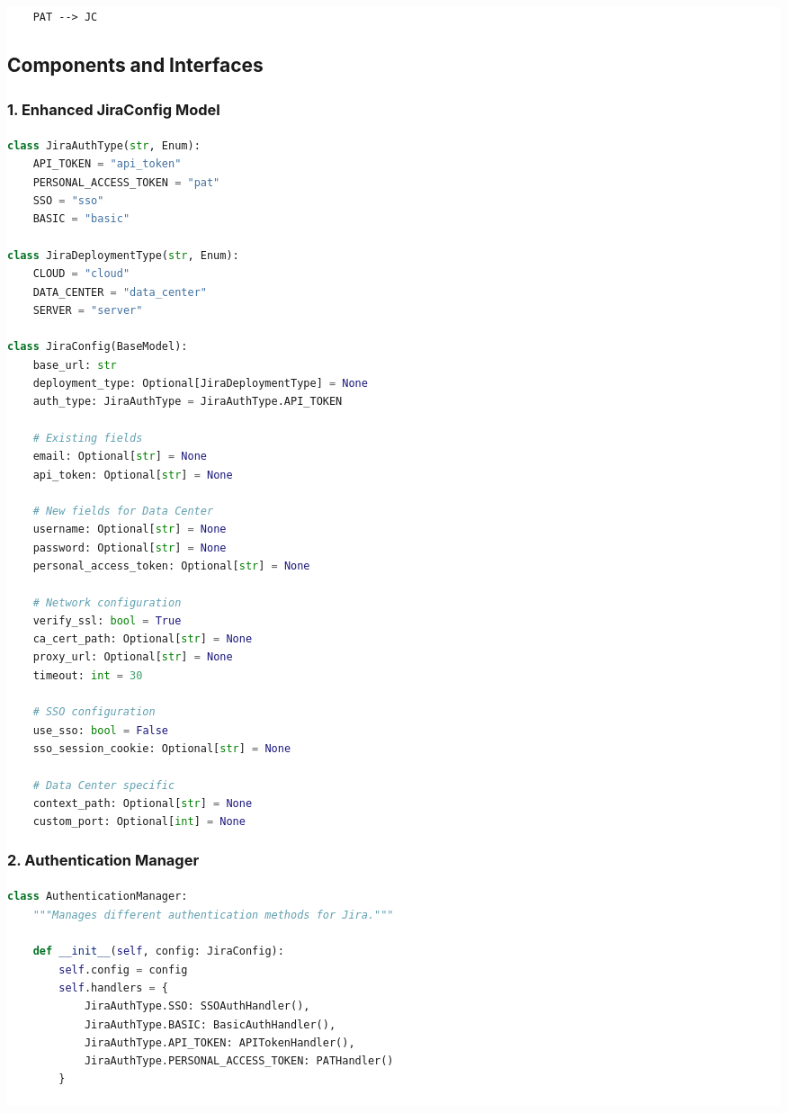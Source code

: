 ```mermaid
    PAT --> JC
```

## Components and Interfaces

### 1. Enhanced JiraConfig Model

```python
class JiraAuthType(str, Enum):
    API_TOKEN = "api_token"
    PERSONAL_ACCESS_TOKEN = "pat"
    SSO = "sso"
    BASIC = "basic"

class JiraDeploymentType(str, Enum):
    CLOUD = "cloud"
    DATA_CENTER = "data_center"
    SERVER = "server"

class JiraConfig(BaseModel):
    base_url: str
    deployment_type: Optional[JiraDeploymentType] = None
    auth_type: JiraAuthType = JiraAuthType.API_TOKEN
    
    # Existing fields
    email: Optional[str] = None
    api_token: Optional[str] = None
    
    # New fields for Data Center
    username: Optional[str] = None
    password: Optional[str] = None
    personal_access_token: Optional[str] = None
    
    # Network configuration
    verify_ssl: bool = True
    ca_cert_path: Optional[str] = None
    proxy_url: Optional[str] = None
    timeout: int = 30
    
    # SSO configuration
    use_sso: bool = False
    sso_session_cookie: Optional[str] = None
    
    # Data Center specific
    context_path: Optional[str] = None
    custom_port: Optional[int] = None
```

### 2. Authentication Manager

```python
class AuthenticationManager:
    """Manages different authentication methods for Jira."""
    
    def __init__(self, config: JiraConfig):
        self.config = config
        self.handlers = {
            JiraAuthType.SSO: SSOAuthHandler(),
            JiraAuthType.BASIC: BasicAuthHandler(),
            JiraAuthType.API_TOKEN: APITokenHandler(),
            JiraAuthType.PERSONAL_ACCESS_TOKEN: PATHandler()
        }
    
```